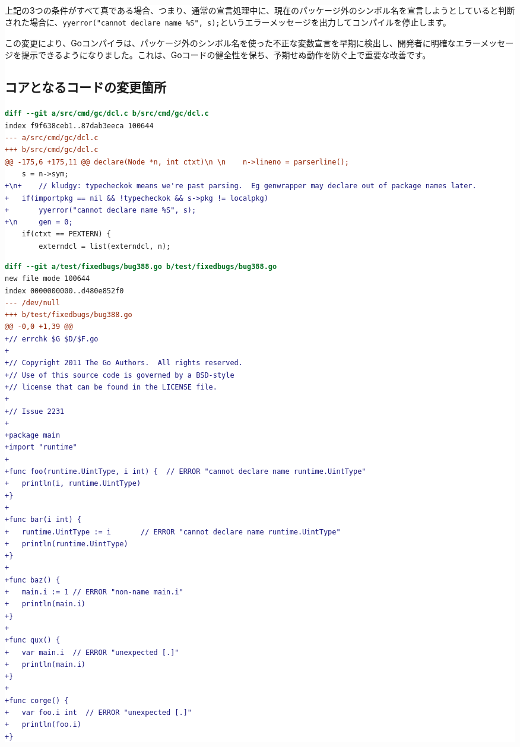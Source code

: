 上記の3つの条件がすべて真である場合、つまり、通常の宣言処理中に、現在のパッケージ外のシンボル名を宣言しようとしていると判断された場合に、`yyerror("cannot declare name %S", s);`というエラーメッセージを出力してコンパイルを停止します。

この変更により、Goコンパイラは、パッケージ外のシンボル名を使った不正な変数宣言を早期に検出し、開発者に明確なエラーメッセージを提示できるようになりました。これは、Goコードの健全性を保ち、予期せぬ動作を防ぐ上で重要な改善です。

## コアとなるコードの変更箇所

```diff
diff --git a/src/cmd/gc/dcl.c b/src/cmd/gc/dcl.c
index f9f638ceb1..87dab3eeca 100644
--- a/src/cmd/gc/dcl.c
+++ b/src/cmd/gc/dcl.c
@@ -175,6 +175,11 @@ declare(Node *n, int ctxt)\n \n 	n->lineno = parserline();
 	s = n->sym;
+\n+	// kludgy: typecheckok means we're past parsing.  Eg genwrapper may declare out of package names later.
+	if(importpkg == nil && !typecheckok && s->pkg != localpkg)
+		yyerror("cannot declare name %S", s);
+\n 	gen = 0;
 	if(ctxt == PEXTERN) {
 		externdcl = list(externdcl, n);
```

```diff
diff --git a/test/fixedbugs/bug388.go b/test/fixedbugs/bug388.go
new file mode 100644
index 0000000000..d480e852f0
--- /dev/null
+++ b/test/fixedbugs/bug388.go
@@ -0,0 +1,39 @@
+// errchk $G $D/$F.go
+
+// Copyright 2011 The Go Authors.  All rights reserved.
+// Use of this source code is governed by a BSD-style
+// license that can be found in the LICENSE file.
+
+// Issue 2231
+
+package main
+import "runtime"
+
+func foo(runtime.UintType, i int) {  // ERROR "cannot declare name runtime.UintType"
+	println(i, runtime.UintType) 
+}
+
+func bar(i int) {
+	runtime.UintType := i       // ERROR "cannot declare name runtime.UintType"
+	println(runtime.UintType)
+}
+
+func baz() {
+	main.i := 1	// ERROR "non-name main.i"
+	println(main.i)
+}
+
+func qux() {
+	var main.i	// ERROR "unexpected [.]"
+	println(main.i)
+}
+
+func corge() {
+	var foo.i int  // ERROR "unexpected [.]"
+	println(foo.i)
+}
```